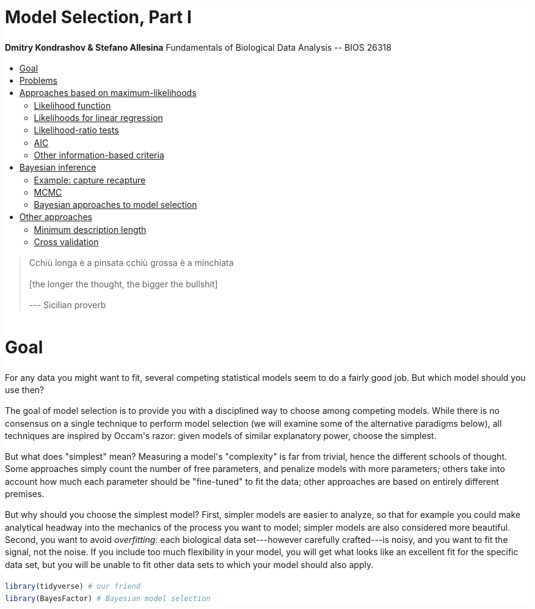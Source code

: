 Model Selection, Part I
================
**Dmitry Kondrashov & Stefano Allesina**
Fundamentals of Biological Data Analysis -- BIOS 26318

-   [Goal](#goal)
-   [Problems](#problems)
-   [Approaches based on maximum-likelihoods](#approaches-based-on-maximum-likelihoods)
    -   [Likelihood function](#likelihood-function)
    -   [Likelihoods for linear regression](#likelihoods-for-linear-regression)
    -   [Likelihood-ratio tests](#likelihood-ratio-tests)
    -   [AIC](#aic)
    -   [Other information-based criteria](#other-information-based-criteria)
-   [Bayesian inference](#bayesian-inference)
    -   [Example: capture recapture](#example-capture-recapture)
    -   [MCMC](#mcmc)
    -   [Bayesian approaches to model selection](#bayesian-approaches-to-model-selection)
-   [Other approaches](#other-approaches)
    -   [Minimum description length](#minimum-description-length)
    -   [Cross validation](#cross-validation)

> Cchiù longa è a pinsata cchiù grossa è a minchiata
>
> \[the longer the thought, the bigger the bullshit\]
>
> --- Sicilian proverb

Goal
====

For any data you might want to fit, several competing statistical models seem to do a fairly good job. But which model should you use then?

The goal of model selection is to provide you with a disciplined way to choose among competing models. While there is no consensus on a single technique to perform model selection (we will examine some of the alternative paradigms below), all techniques are inspired by Occam's razor: given models of similar explanatory power, choose the simplest.

But what does "simplest" mean? Measuring a model's "complexity" is far from trivial, hence the different schools of thought. Some approaches simply count the number of free parameters, and penalize models with more parameters; others take into account how much each parameter should be "fine-tuned" to fit the data; other approaches are based on entirely different premises.

But why should you choose the simplest model? First, simpler models are easier to analyze, so that for example you could make analytical headway into the mechanics of the process you want to model; simpler models are also considered more beautiful. Second, you want to avoid *overfitting*: each biological data set---however carefully crafted---is noisy, and you want to fit the signal, not the noise. If you include too much flexibility in your model, you will get what looks like an excellent fit for the specific data set, but you will be unable to fit other data sets to which your model should also apply.

``` r
library(tidyverse) # our friend 
library(BayesFactor) # Bayesian model selection
```
